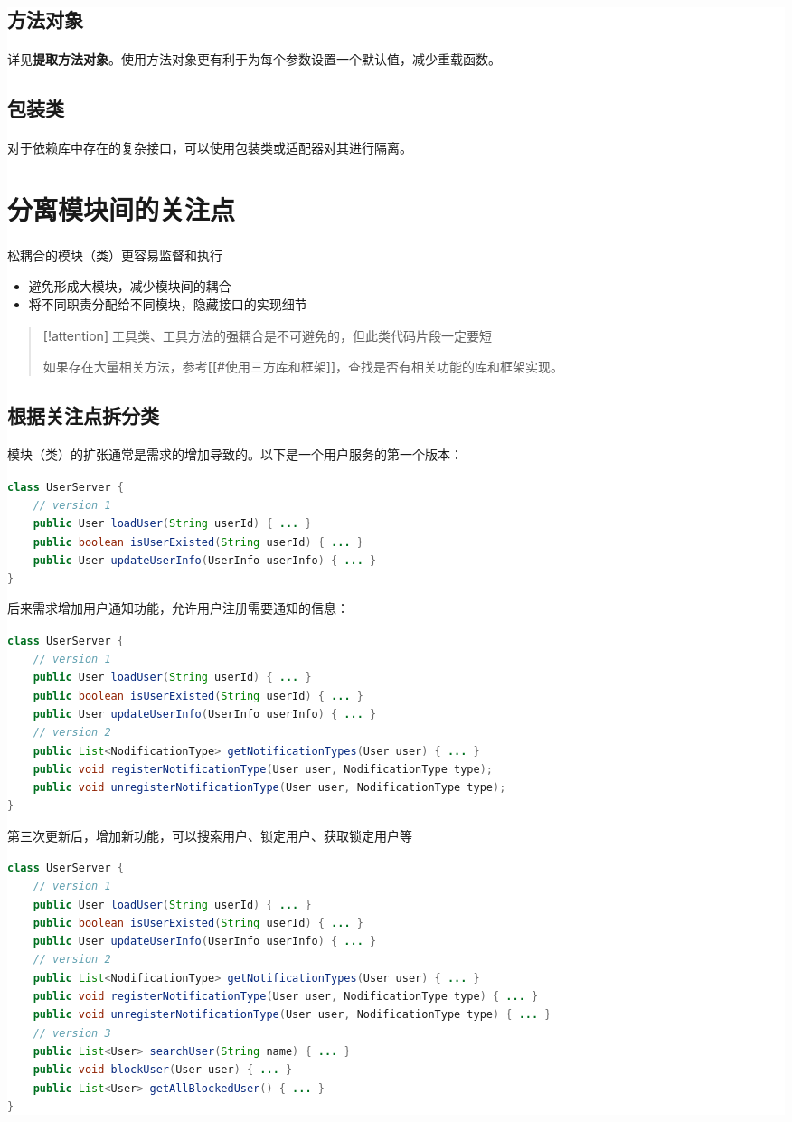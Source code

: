## 方法对象

详见**提取方法对象**。使用方法对象更有利于为每个参数设置一个默认值，减少重载函数。

## 包装类

对于依赖库中存在的复杂接口，可以使用包装类或适配器对其进行隔离。

# 分离模块间的关注点

松耦合的模块（类）更容易监督和执行
- 避免形成大模块，减少模块间的耦合
- 将不同职责分配给不同模块，隐藏接口的实现细节

> [!attention] 工具类、工具方法的强耦合是不可避免的，但此类代码片段一定要短
> 
> 如果存在大量相关方法，参考[[#使用三方库和框架]]，查找是否有相关功能的库和框架实现。

## 根据关注点拆分类

模块（类）的扩张通常是需求的增加导致的。以下是一个用户服务的第一个版本：

```java
class UserServer {
    // version 1
    public User loadUser(String userId) { ... }
    public boolean isUserExisted(String userId) { ... }
    public User updateUserInfo(UserInfo userInfo) { ... }
}
```

后来需求增加用户通知功能，允许用户注册需要通知的信息：

```java
class UserServer {
    // version 1
    public User loadUser(String userId) { ... }
    public boolean isUserExisted(String userId) { ... }
    public User updateUserInfo(UserInfo userInfo) { ... }
    // version 2
    public List<NodificationType> getNotificationTypes(User user) { ... }
    public void registerNotificationType(User user, NodificationType type);
    public void unregisterNotificationType(User user, NodificationType type);
}
```

第三次更新后，增加新功能，可以搜索用户、锁定用户、获取锁定用户等

```java
class UserServer {
    // version 1
    public User loadUser(String userId) { ... }
    public boolean isUserExisted(String userId) { ... }
    public User updateUserInfo(UserInfo userInfo) { ... }
    // version 2
    public List<NodificationType> getNotificationTypes(User user) { ... }
    public void registerNotificationType(User user, NodificationType type) { ... }
    public void unregisterNotificationType(User user, NodificationType type) { ... }
    // version 3
    public List<User> searchUser(String name) { ... }
    public void blockUser(User user) { ... }
    public List<User> getAllBlockedUser() { ... }
}
```
